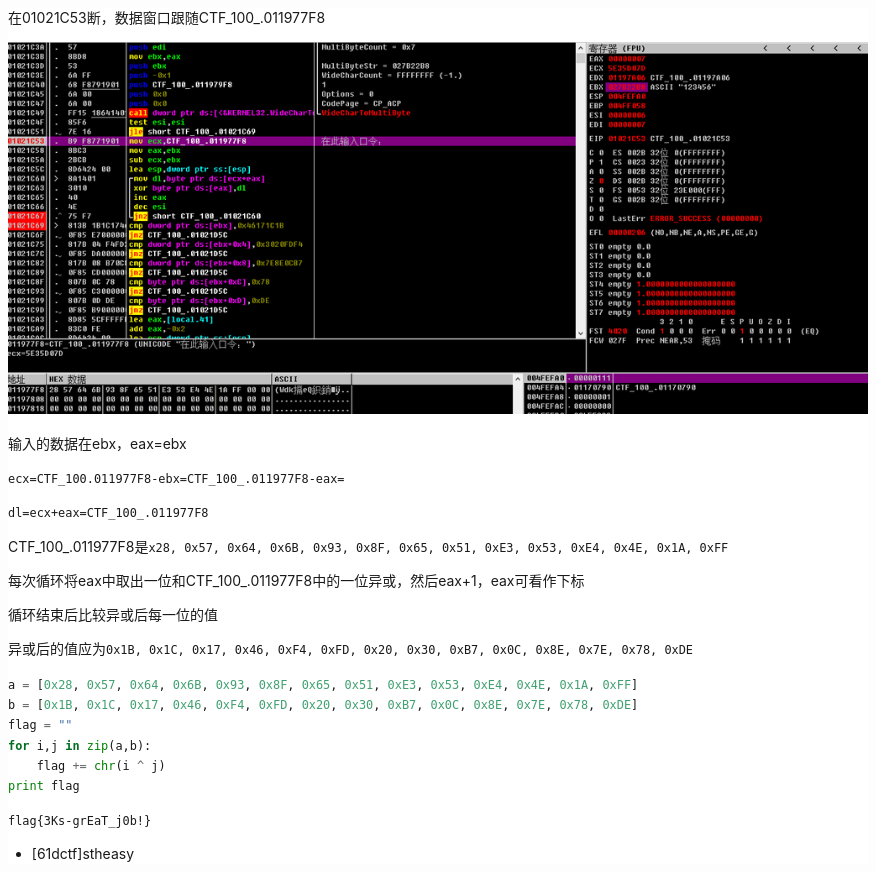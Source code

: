   在01021C53断，数据窗口跟随CTF_100_.011977F8

  ![3](https://raw.githubusercontent.com/AiDaiP/AiDaiP.github.io/master/images/Jarvis%20OJ/3.png)

  输入的数据在ebx，eax=ebx

  `ecx=CTF_100.011977F8-ebx=CTF_100_.011977F8-eax=`

  `dl=ecx+eax=CTF_100_.011977F8`

  CTF_100_.011977F8是`x28, 0x57, 0x64, 0x6B, 0x93, 0x8F, 0x65, 0x51, 0xE3, 0x53, 0xE4, 0x4E, 0x1A, 0xFF`

  每次循环将eax中取出一位和CTF_100_.011977F8中的一位异或，然后eax+1，eax可看作下标

  循环结束后比较异或后每一位的值

  异或后的值应为`0x1B, 0x1C, 0x17, 0x46, 0xF4, 0xFD, 0x20, 0x30, 0xB7, 0x0C, 0x8E, 0x7E, 0x78, 0xDE`

  ```python
  a = [0x28, 0x57, 0x64, 0x6B, 0x93, 0x8F, 0x65, 0x51, 0xE3, 0x53, 0xE4, 0x4E, 0x1A, 0xFF]
  b = [0x1B, 0x1C, 0x17, 0x46, 0xF4, 0xFD, 0x20, 0x30, 0xB7, 0x0C, 0x8E, 0x7E, 0x78, 0xDE]
  flag = ""
  for i,j in zip(a,b):
      flag += chr(i ^ j)
  print flag
  ```

  `flag{3Ks-grEaT_j0b!}`

  

* [61dctf]stheasy 
